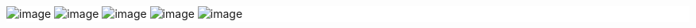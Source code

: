 <img width="1440" height="900" alt="image" src="https://github.com/user-attachments/assets/902a9c2c-275a-42b5-9053-773668b61fc1" />
<img width="1440" height="900" alt="image" src="https://github.com/user-attachments/assets/e804d424-9b1d-4c4e-8338-d87999cac72d" />
<img width="1440" height="900" alt="image" src="https://github.com/user-attachments/assets/5f181253-7089-4831-830d-fb0e9ef50092" />
<img width="1440" height="900" alt="image" src="https://github.com/user-attachments/assets/5049dd5f-bcdf-4981-bd5c-3c0303f168c1" />
<img width="1440" height="900" alt="image" src="https://github.com/user-attachments/assets/62925cd9-1326-4fd7-b609-1123d7f7a9e9" />
